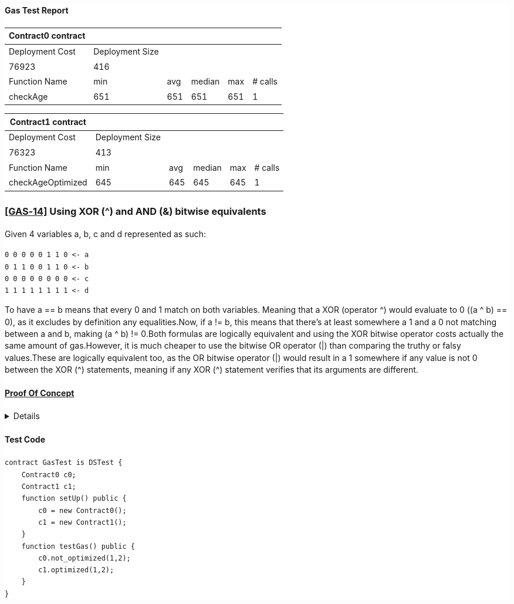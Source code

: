 #### Gas Test Report

| Contract0 contract                        |                 |     |        |     |         |
|-------------------------------------------|-----------------|-----|--------|-----|---------|
| Deployment Cost                           | Deployment Size |     |        |     |         |
| 76923                                     | 416             |     |        |     |         |
| Function Name                             | min             | avg | median | max | # calls |
| checkAge                                  | 651             | 651 | 651    | 651 | 1       |


| Contract1 contract                        |                 |     |        |     |         |
|-------------------------------------------|-----------------|-----|--------|-----|---------|
| Deployment Cost                           | Deployment Size |     |        |     |         |
| 76323                                     | 413             |     |        |     |         |
| Function Name                             | min             | avg | median | max | # calls |
| checkAgeOptimized                         | 645             | 645 | 645    | 645 | 1       |



### <a href="#gas-summary">[GAS&#x2011;14]</a><a name="GAS&#x2011;14"> Using XOR (^) and AND (&) bitwise equivalents

Given 4 variables a, b, c and d represented as such:

    0 0 0 0 0 1 1 0 <- a
    0 1 1 0 0 1 1 0 <- b
    0 0 0 0 0 0 0 0 <- c
    1 1 1 1 1 1 1 1 <- d

To have a == b means that every 0 and 1 match on both variables. Meaning that a XOR (operator ^) would evaluate to 0 ((a ^ b) == 0), as it excludes by definition any equalities.Now, if a != b, this means that there’s at least somewhere a 1 and a 0 not matching between a and b, making (a ^ b) != 0.Both formulas are logically equivalent and using the XOR bitwise operator costs actually the same amount of gas.However, it is much cheaper to use the bitwise OR operator (|) than comparing the truthy or falsy values.These are logically equivalent too, as the OR bitwise operator (|) would result in a 1 somewhere if any value is not 0 between the XOR (^) statements, meaning if any XOR (^) statement verifies that its arguments are different.

#### <ins>Proof Of Concept</ins>

<details></details>


#### Test Code

    contract GasTest is DSTest {
        Contract0 c0;
        Contract1 c1;
        function setUp() public {
            c0 = new Contract0();
            c1 = new Contract1();
        }
        function testGas() public {
            c0.not_optimized(1,2);
            c1.optimized(1,2);
        }
    }
    